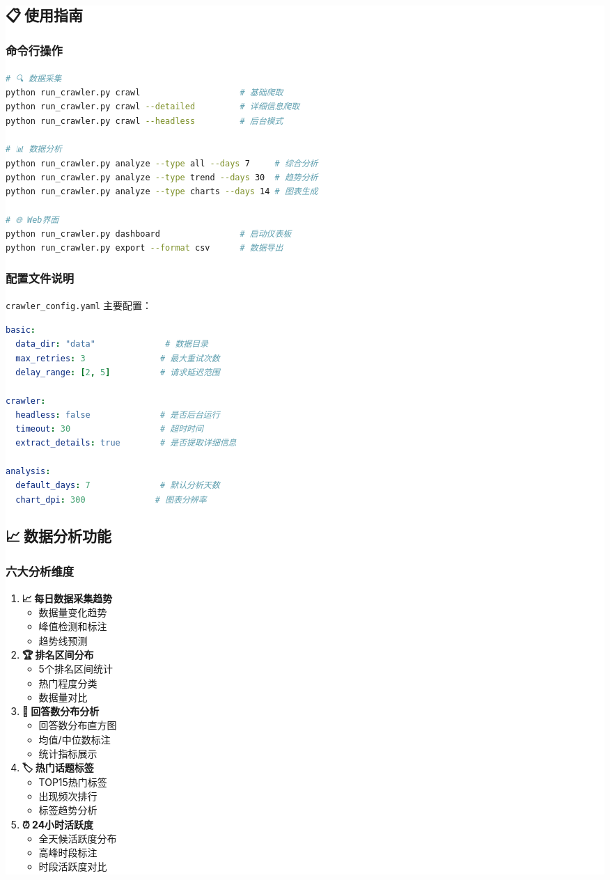 ## 📋 使用指南

### 命令行操作

```bash
# 🔍 数据采集
python run_crawler.py crawl                    # 基础爬取
python run_crawler.py crawl --detailed         # 详细信息爬取
python run_crawler.py crawl --headless         # 后台模式

# 📊 数据分析
python run_crawler.py analyze --type all --days 7     # 综合分析
python run_crawler.py analyze --type trend --days 30  # 趋势分析
python run_crawler.py analyze --type charts --days 14 # 图表生成

# 🌐 Web界面
python run_crawler.py dashboard                # 启动仪表板
python run_crawler.py export --format csv      # 数据导出
```

### 配置文件说明

`crawler_config.yaml` 主要配置：

```yaml
basic:
  data_dir: "data"              # 数据目录
  max_retries: 3               # 最大重试次数
  delay_range: [2, 5]          # 请求延迟范围

crawler:
  headless: false              # 是否后台运行
  timeout: 30                  # 超时时间
  extract_details: true        # 是否提取详细信息

analysis:
  default_days: 7              # 默认分析天数
  chart_dpi: 300              # 图表分辨率
```

## 📈 数据分析功能

### 六大分析维度

1. **📈 每日数据采集趋势**
   - 数据量变化趋势
   - 峰值检测和标注
   - 趋势线预测
2. **🏆 排名区间分布**
   - 5个排名区间统计
   - 热门程度分类
   - 数据量对比
3. **💬 回答数分布分析**
   - 回答数分布直方图
   - 均值/中位数标注
   - 统计指标展示
4. **🏷️ 热门话题标签**
   - TOP15热门标签
   - 出现频次排行
   - 标签趋势分析
5. **⏰ 24小时活跃度**
   - 全天候活跃度分布
   - 高峰时段标注
   - 时段活跃度对比